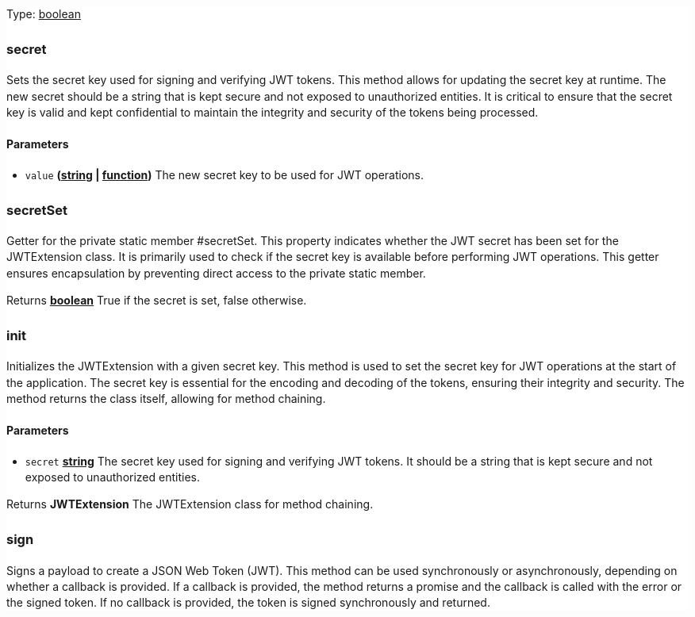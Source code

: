 Type: [boolean](https://developer.mozilla.org/docs/Web/JavaScript/Reference/Global_Objects/Boolean)

### secret

Sets the secret key used for signing and verifying JWT tokens.
This method allows for updating the secret key at runtime. The new secret
should be a string that is kept secure and not exposed to unauthorized
entities. It is critical to ensure that the secret key is valid and kept
confidential to maintain the integrity and security of the tokens being
processed.

#### Parameters

*   `value` **([string](https://developer.mozilla.org/docs/Web/JavaScript/Reference/Global_Objects/String) | [function](https://developer.mozilla.org/docs/Web/JavaScript/Reference/Statements/function))** The new secret key to be used for JWT
    operations.

### secretSet

Getter for the private static member #secretSet. This property indicates
whether the JWT secret has been set for the JWTExtension class. It is
primarily used to check if the secret key is available before performing
JWT operations. This getter ensures encapsulation by preventing direct
access to the private static member.

Returns **[boolean](https://developer.mozilla.org/docs/Web/JavaScript/Reference/Global_Objects/Boolean)** True if the secret is set, false otherwise.

### init

Initializes the JWTExtension with a given secret key. This method is used
to set the secret key for JWT operations at the start of the application.
The secret key is essential for the encoding and decoding of the tokens,
ensuring their integrity and security. The method returns the class itself,
allowing for method chaining.

#### Parameters

*   `secret` **[string](https://developer.mozilla.org/docs/Web/JavaScript/Reference/Global_Objects/String)** The secret key used for signing and verifying JWT
    tokens. It should be a string that is kept secure and not exposed to
    unauthorized entities.

Returns **JWTExtension** The JWTExtension class for method chaining.

### sign

Signs a payload to create a JSON Web Token (JWT). This method can be used
synchronously or asynchronously, depending on whether a callback is
provided. If a callback is provided, the method returns a promise and the
callback is called with the error or the signed token. If no callback is
provided, the token is signed synchronously and returned.
